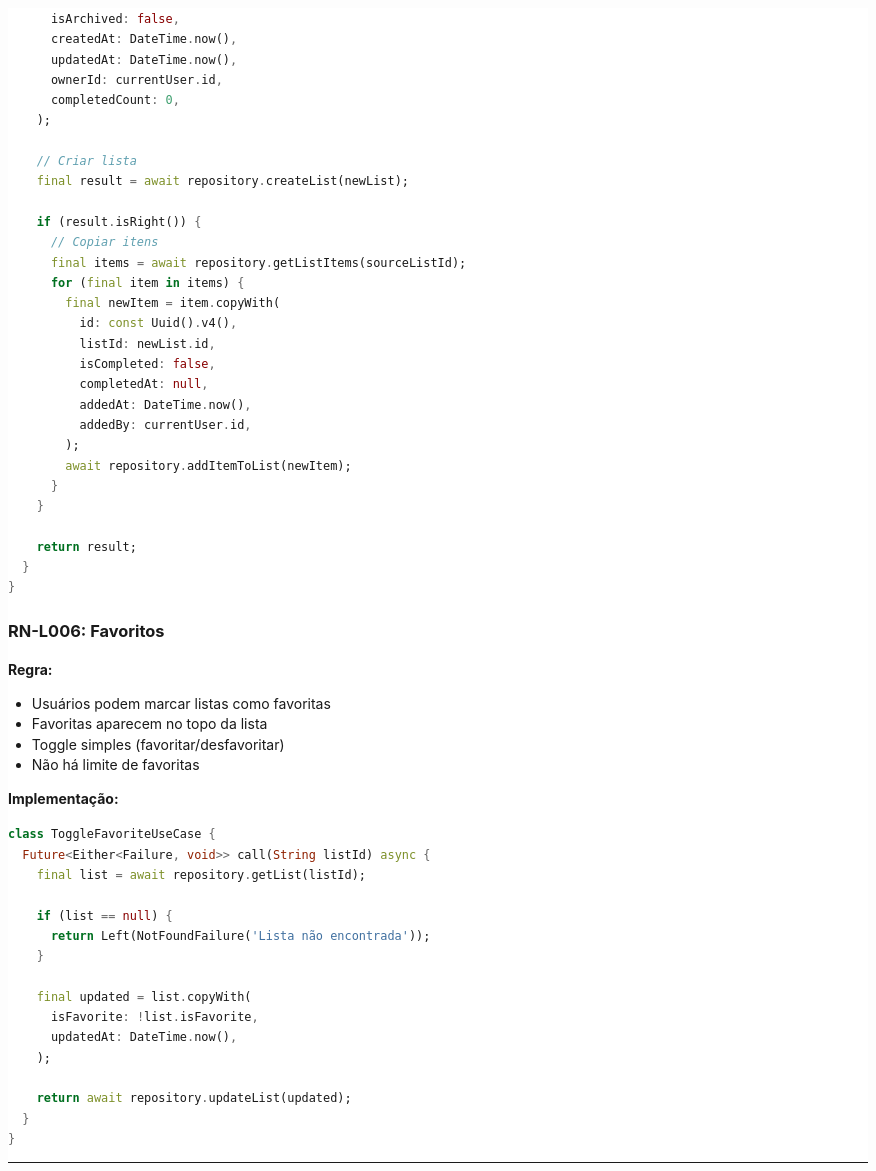 ```dart
      isArchived: false,
      createdAt: DateTime.now(),
      updatedAt: DateTime.now(),
      ownerId: currentUser.id,
      completedCount: 0,
    );

    // Criar lista
    final result = await repository.createList(newList);

    if (result.isRight()) {
      // Copiar itens
      final items = await repository.getListItems(sourceListId);
      for (final item in items) {
        final newItem = item.copyWith(
          id: const Uuid().v4(),
          listId: newList.id,
          isCompleted: false,
          completedAt: null,
          addedAt: DateTime.now(),
          addedBy: currentUser.id,
        );
        await repository.addItemToList(newItem);
      }
    }

    return result;
  }
}
```

### RN-L006: Favoritos

**Regra:**
- Usuários podem marcar listas como favoritas
- Favoritas aparecem no topo da lista
- Toggle simples (favoritar/desfavoritar)
- Não há limite de favoritas

**Implementação:**
```dart
class ToggleFavoriteUseCase {
  Future<Either<Failure, void>> call(String listId) async {
    final list = await repository.getList(listId);

    if (list == null) {
      return Left(NotFoundFailure('Lista não encontrada'));
    }

    final updated = list.copyWith(
      isFavorite: !list.isFavorite,
      updatedAt: DateTime.now(),
    );

    return await repository.updateList(updated);
  }
}
```

---